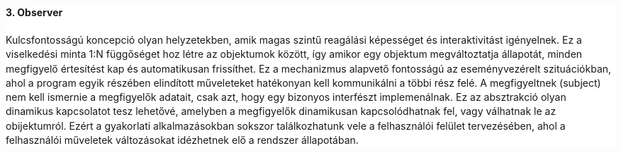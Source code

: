 #### 3. Observer
Kulcsfontosságú koncepció olyan helyzetekben, amik magas szintű reagálási képességet és interaktivitást igényelnek. Ez a viselkedési minta 1:N függőséget hoz létre az objektumok között, így amikor egy objektum megváltoztatja állapotát, minden megfigyelő értesítést kap és automatikusan frissíthet. Ez a mechanizmus alapvető fontosságú az eseményvezérelt szituációkban, ahol a program egyik részében elindított műveleteket hatékonyan kell kommunikálni a többi rész felé. A megfigyeltnek (subject) nem kell ismernie a megfigyelők adatait, csak azt, hogy egy bizonyos interfészt implemenálnak. Ez az absztrakció olyan dinamikus kapcsolatot tesz lehetővé, amelyben a megfigyelők dinamikusan kapcsolódhatnak fel, vagy válhatnak le az obijektumról. Ezért a gyakorlati alkalmazásokban sokszor találkozhatunk vele a felhasználói felület tervezésében, ahol a felhasználói műveletek változásokat idézhetnek elő a rendszer állapotában.